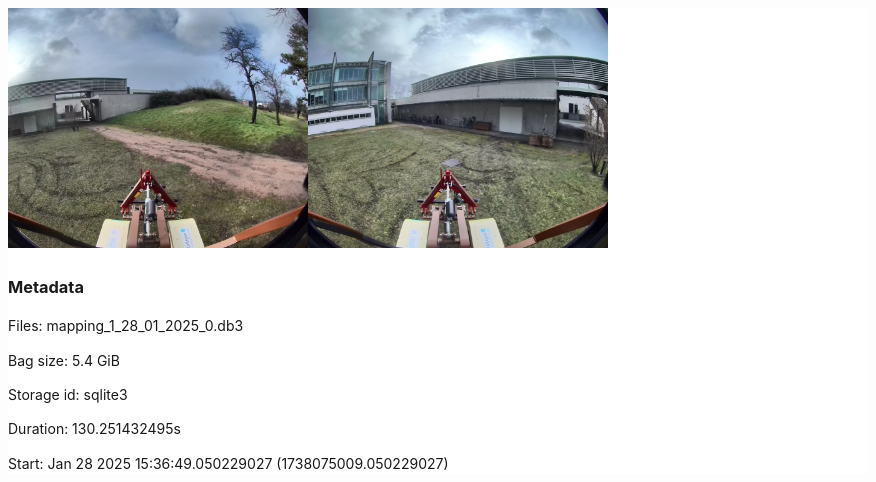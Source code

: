 <img src='img_exemples/image_1738075132347618586.jpg' alt='drawing' width='300'/><img src='img_exemples/image_1738075139131788714.jpg' alt='drawing' width='300'/><br/></span>
### Metadata



Files:             mapping_1_28_01_2025_0.db3

Bag size:          5.4 GiB

Storage id:        sqlite3

Duration:          130.251432495s

Start:             Jan 28 2025 15:36:49.050229027 (1738075009.050229027)
